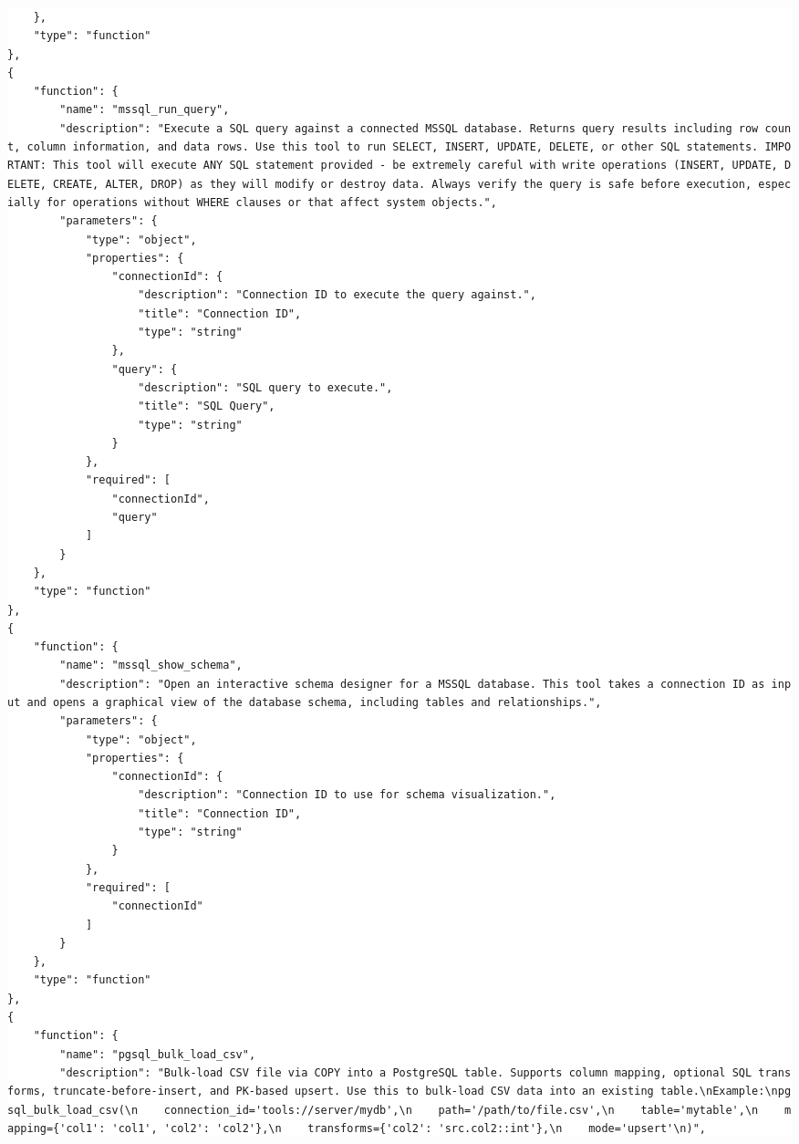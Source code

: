         },
        "type": "function"
    },
    {
        "function": {
            "name": "mssql_run_query",
            "description": "Execute a SQL query against a connected MSSQL database. Returns query results including row count, column information, and data rows. Use this tool to run SELECT, INSERT, UPDATE, DELETE, or other SQL statements. IMPORTANT: This tool will execute ANY SQL statement provided - be extremely careful with write operations (INSERT, UPDATE, DELETE, CREATE, ALTER, DROP) as they will modify or destroy data. Always verify the query is safe before execution, especially for operations without WHERE clauses or that affect system objects.",
            "parameters": {
                "type": "object",
                "properties": {
                    "connectionId": {
                        "description": "Connection ID to execute the query against.",
                        "title": "Connection ID",
                        "type": "string"
                    },
                    "query": {
                        "description": "SQL query to execute.",
                        "title": "SQL Query",
                        "type": "string"
                    }
                },
                "required": [
                    "connectionId",
                    "query"
                ]
            }
        },
        "type": "function"
    },
    {
        "function": {
            "name": "mssql_show_schema",
            "description": "Open an interactive schema designer for a MSSQL database. This tool takes a connection ID as input and opens a graphical view of the database schema, including tables and relationships.",
            "parameters": {
                "type": "object",
                "properties": {
                    "connectionId": {
                        "description": "Connection ID to use for schema visualization.",
                        "title": "Connection ID",
                        "type": "string"
                    }
                },
                "required": [
                    "connectionId"
                ]
            }
        },
        "type": "function"
    },
    {
        "function": {
            "name": "pgsql_bulk_load_csv",
            "description": "Bulk‐load CSV file via COPY into a PostgreSQL table. Supports column mapping, optional SQL transforms, truncate-before-insert, and PK-based upsert. Use this to bulk-load CSV data into an existing table.\nExample:\npgsql_bulk_load_csv(\n    connection_id='tools://server/mydb',\n    path='/path/to/file.csv',\n    table='mytable',\n    mapping={'col1': 'col1', 'col2': 'col2'},\n    transforms={'col2': 'src.col2::int'},\n    mode='upsert'\n)",
